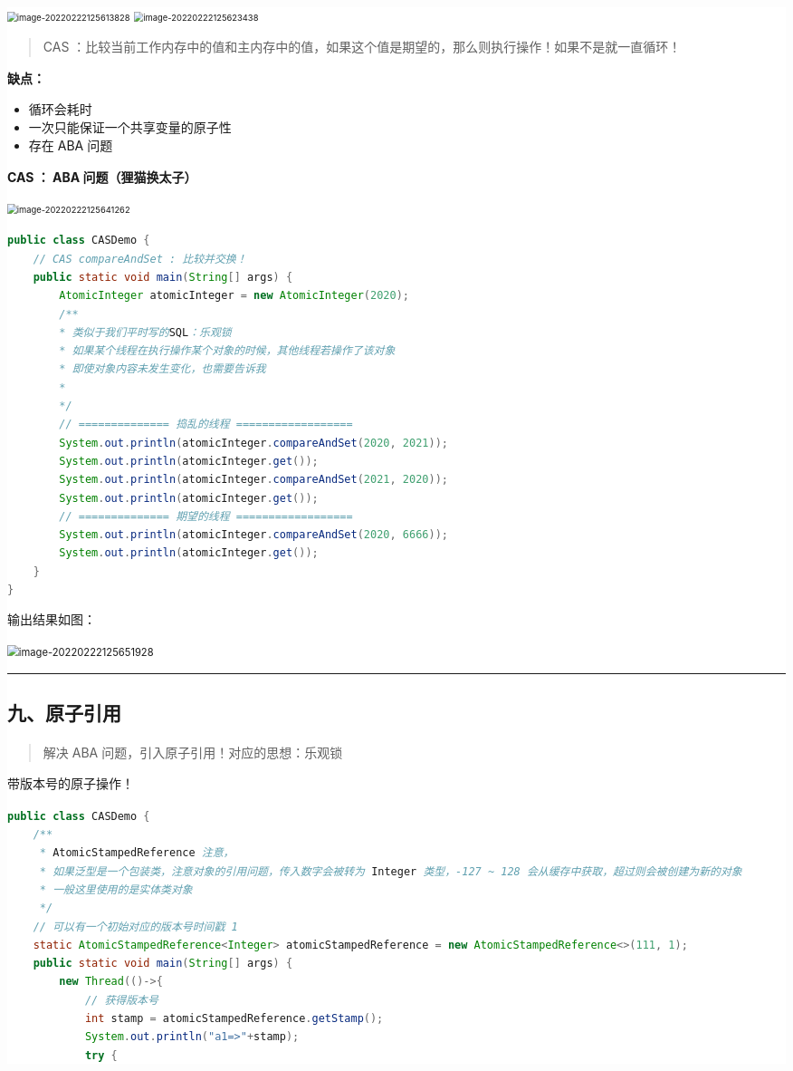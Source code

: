 <img src="https://raw.githubusercontent.com/Famezyy/picture/master/notePictureBed/image-20220222125613828-2efdc1ed4fba148f348f7a8013b8cab8-919485.png" alt="image-20220222125613828" style="zoom: 67%;" />

<img src="https://raw.githubusercontent.com/Famezyy/picture/master/notePictureBed/image-20220222125623438-721117481b4828a1c734f85e5796a685-81e3df.png" alt="image-20220222125623438" style="zoom: 67%;" />

> CAS ：比较当前工作内存中的值和主内存中的值，如果这个值是期望的，那么则执行操作！如果不是就一直循环！

**缺点：**

- 循环会耗时
- 一次只能保证一个共享变量的原子性
- 存在 ABA 问题

**CAS ： ABA 问题（狸猫换太子）**

<img src="https://raw.githubusercontent.com/Famezyy/picture/master/notePictureBed/image-20220222125641262-290b8e8c544d28bebe3abbe8afe6aa8f-10a1cf.png" alt="image-20220222125641262" style="zoom: 67%;" />

```java
public class CASDemo {    
    // CAS compareAndSet : 比较并交换！     
    public static void main(String[] args) {        
        AtomicInteger atomicInteger = new AtomicInteger(2020);         
        /**
        * 类似于我们平时写的SQL：乐观锁
        * 如果某个线程在执行操作某个对象的时候，其他线程若操作了该对象
        * 即使对象内容未发生变化，也需要告诉我
        *
        */
        // ============== 捣乱的线程 ==================         
        System.out.println(atomicInteger.compareAndSet(2020, 2021));         
        System.out.println(atomicInteger.get());         
        System.out.println(atomicInteger.compareAndSet(2021, 2020));         
        System.out.println(atomicInteger.get());         
        // ============== 期望的线程 ==================         
        System.out.println(atomicInteger.compareAndSet(2020, 6666));         
        System.out.println(atomicInteger.get());     
    }
}
```

输出结果如图：

<img src="https://raw.githubusercontent.com/Famezyy/picture/master/notePictureBed/image-20220222125651928-d957cee282ed68bb8bf74ddcf8bf04ad-4e9107.png" alt="image-20220222125651928" style="zoom: 80%;" />

---

## 九、原子引用

> 解决 ABA 问题，引入原子引用！对应的思想：乐观锁

带版本号的原子操作！

```java
public class CASDemo {        
    /**         
     * AtomicStampedReference 注意，         
     * 如果泛型是一个包装类，注意对象的引用问题，传入数字会被转为 Integer 类型，-127 ~ 128 会从缓存中获取，超过则会被创建为新的对象
     * 一般这里使用的是实体类对象
     */
    // 可以有一个初始对应的版本号时间戳 1        
    static AtomicStampedReference<Integer> atomicStampedReference = new AtomicStampedReference<>(111, 1);
    public static void main(String[] args) {
        new Thread(()->{
            // 获得版本号
            int stamp = atomicStampedReference.getStamp();
            System.out.println("a1=>"+stamp);
            try {
```
